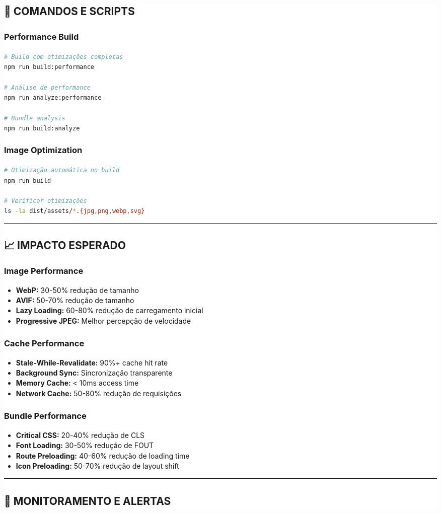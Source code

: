 
## 🔧 **COMANDOS E SCRIPTS**

### **Performance Build**
```bash
# Build com otimizações completas
npm run build:performance

# Análise de performance
npm run analyze:performance

# Bundle analysis
npm run build:analyze
```

### **Image Optimization**
```bash
# Otimização automática no build
npm run build

# Verificar otimizações
ls -la dist/assets/*.{jpg,png,webp,svg}
```

---

## 📈 **IMPACTO ESPERADO**

### **Image Performance**
- **WebP:** 30-50% redução de tamanho
- **AVIF:** 50-70% redução de tamanho
- **Lazy Loading:** 60-80% redução de carregamento inicial
- **Progressive JPEG:** Melhor percepção de velocidade

### **Cache Performance**
- **Stale-While-Revalidate:** 90%+ cache hit rate
- **Background Sync:** Sincronização transparente
- **Memory Cache:** < 10ms access time
- **Network Cache:** 50-80% redução de requisições

### **Bundle Performance**
- **Critical CSS:** 20-40% redução de CLS
- **Font Loading:** 30-50% redução de FOUT
- **Route Preloading:** 40-60% redução de loading time
- **Icon Preloading:** 50-70% redução de layout shift

---

## 🎯 **MONITORAMENTO E ALERTAS**
